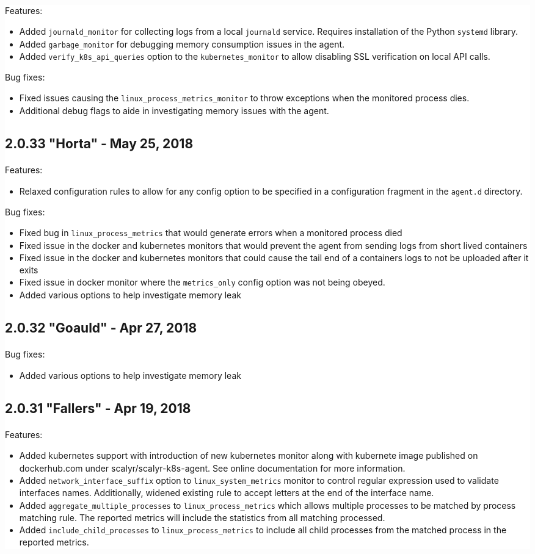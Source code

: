 

Features:

* Added `journald_monitor` for collecting logs from a local `journald` service.  Requires installation of the Python `systemd` library.
* Added `garbage_monitor` for debugging memory consumption issues in the agent.
* Added `verify_k8s_api_queries` option to the `kubernetes_monitor` to allow disabling SSL verification on local API calls.

Bug fixes:

* Fixed issues causing the `linux_process_metrics_monitor` to throw exceptions when the monitored process dies.
* Additional debug flags to aide in investigating memory issues with the agent.

## 2.0.33 "Horta" - May 25, 2018



Features:

* Relaxed configuration rules to allow for any config option to be specified in a configuration fragment in the `agent.d` directory.

Bug fixes:

* Fixed bug in `linux_process_metrics` that would generate errors when a monitored process died
* Fixed issue in the docker and kubernetes monitors that would prevent the agent from sending logs from short lived containers
* Fixed issue in the docker and kubernetes monitors that could cause the tail end of a containers logs to not be uploaded after it exits
* Fixed issue in docker monitor where the `metrics_only` config option was not being obeyed.
* Added various options to help investigate memory leak

## 2.0.32 "Goauld" - Apr 27, 2018



Bug fixes:

* Added various options to help investigate memory leak

## 2.0.31 "Fallers" - Apr 19, 2018



Features:

* Added kubernetes support with introduction of new kubernetes monitor along with kubernete image published on dockerhub.com under scalyr/scalyr-k8s-agent.  See online documentation for more information.
* Added `network_interface_suffix` option to `linux_system_metrics` monitor to control regular expression used to validate interfaces names.  Additionally, widened existing rule to accept letters at the end of the interface name.
* Added `aggregate_multiple_processes` to `linux_process_metrics` which allows multiple processes to be matched by process matching rule.  The reported metrics will include the statistics from all matching processed.
* Added `include_child_processes` to `linux_process_metrics` to include all child processes from the matched process in the reported metrics.
